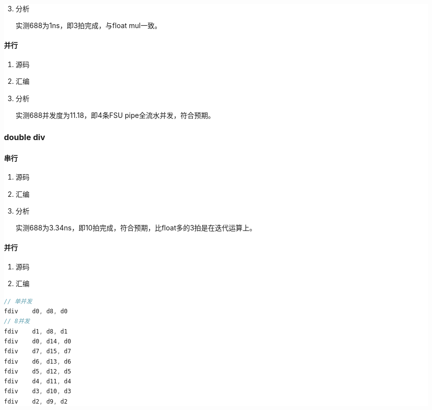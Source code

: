 3. 分析

   实测688为1ns，即3拍完成，与float mul一致。

#### 并行

1. 源码

``` c

```

2. 汇编

``` c

```

3. 分析

   实测688并发度为11.18，即4条FSU pipe全流水并发，符合预期。

   

### double div

#### 串行

1. 源码

``` c

```

2. 汇编

``` c

```

3. 分析

   实测688为3.34ns，即10拍完成，符合预期，比float多的3拍是在迭代运算上。

#### 并行

1. 源码

``` c

```

2. 汇编

``` c
// 单并发
fdiv    d0, d8, d0
// 8并发
fdiv    d1, d8, d1
fdiv    d0, d14, d0
fdiv    d7, d15, d7
fdiv    d6, d13, d6
fdiv    d5, d12, d5
fdiv    d4, d11, d4
fdiv    d3, d10, d3
fdiv    d2, d9, d2
```
